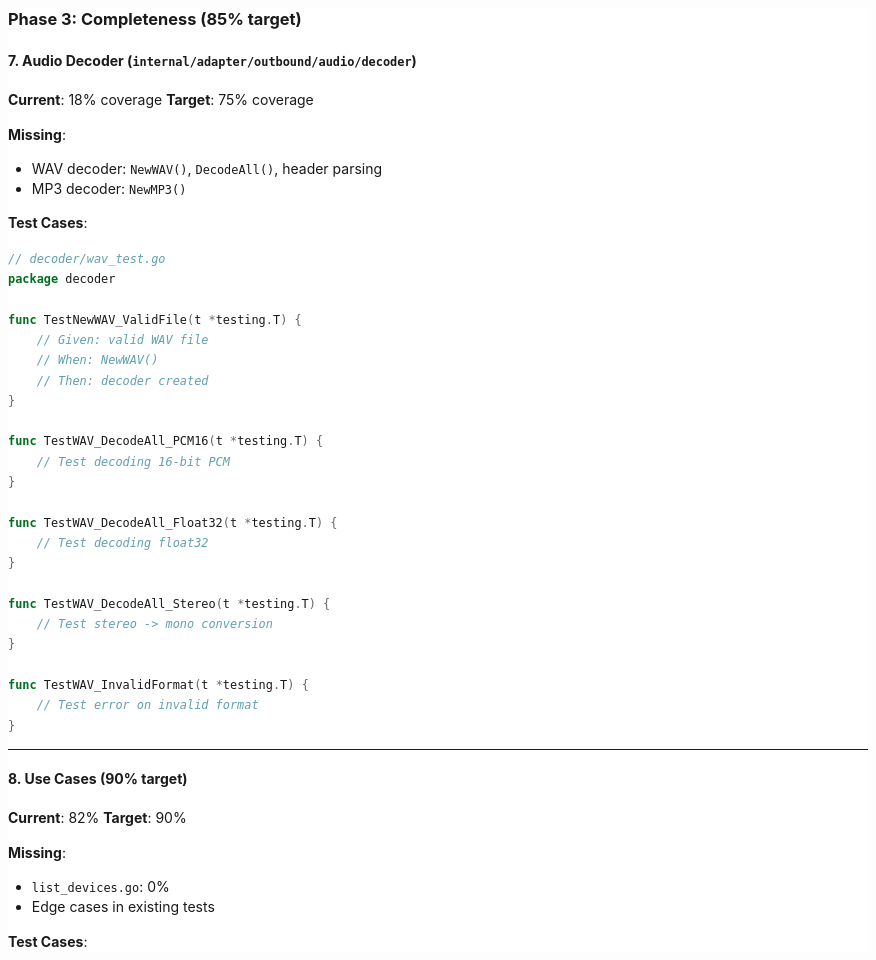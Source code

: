 
### Phase 3: Completeness (85% target)

#### 7. Audio Decoder (`internal/adapter/outbound/audio/decoder`)

**Current**: 18% coverage
**Target**: 75% coverage

**Missing**:
- WAV decoder: `NewWAV()`, `DecodeAll()`, header parsing
- MP3 decoder: `NewMP3()`

**Test Cases**:

```go
// decoder/wav_test.go
package decoder

func TestNewWAV_ValidFile(t *testing.T) {
    // Given: valid WAV file
    // When: NewWAV()
    // Then: decoder created
}

func TestWAV_DecodeAll_PCM16(t *testing.T) {
    // Test decoding 16-bit PCM
}

func TestWAV_DecodeAll_Float32(t *testing.T) {
    // Test decoding float32
}

func TestWAV_DecodeAll_Stereo(t *testing.T) {
    // Test stereo -> mono conversion
}

func TestWAV_InvalidFormat(t *testing.T) {
    // Test error on invalid format
}
```

---

#### 8. Use Cases (90% target)

**Current**: 82%
**Target**: 90%

**Missing**:
- `list_devices.go`: 0%
- Edge cases in existing tests

**Test Cases**:
